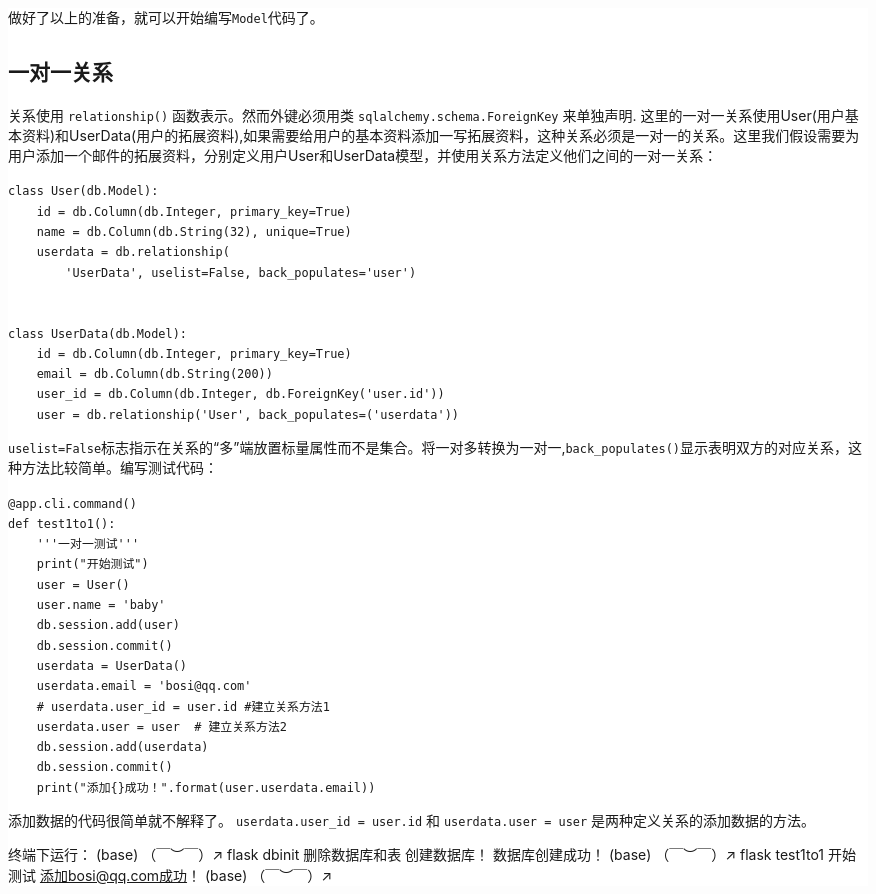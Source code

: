 做好了以上的准备，就可以开始编写`Model`代码了。

## 一对一关系

关系使用 `relationship()` 函数表示。然而外键必须用类 `sqlalchemy.schema.ForeignKey` 来单独声明.
这里的一对一关系使用User(用户基本资料)和UserData(用户的拓展资料),如果需要给用户的基本资料添加一写拓展资料，这种关系必须是一对一的关系。这里我们假设需要为用户添加一个邮件的拓展资料，分别定义用户User和UserData模型，并使用关系方法定义他们之间的一对一关系：

    class User(db.Model):
        id = db.Column(db.Integer, primary_key=True)
        name = db.Column(db.String(32), unique=True)
        userdata = db.relationship(
            'UserData', uselist=False, back_populates='user')


    class UserData(db.Model):
        id = db.Column(db.Integer, primary_key=True)
        email = db.Column(db.String(200))
        user_id = db.Column(db.Integer, db.ForeignKey('user.id'))
        user = db.relationship('User', back_populates=('userdata'))


`uselist=False`标志指示在关系的“多”端放置标量属性而不是集合。将一对多转换为一对一,`back_populates()`显示表明双方的对应关系，这种方法比较简单。编写测试代码：

    @app.cli.command()
    def test1to1():
        '''一对一测试'''
        print("开始测试")
        user = User()
        user.name = 'baby'
        db.session.add(user)
        db.session.commit()
        userdata = UserData()
        userdata.email = 'bosi@qq.com'
        # userdata.user_id = user.id #建立关系方法1
        userdata.user = user  # 建立关系方法2
        db.session.add(userdata)
        db.session.commit()
        print("添加{}成功！".format(user.userdata.email))

添加数据的代码很简单就不解释了。
`userdata.user_id = user.id` 和 `userdata.user = user` 是两种定义关系的添加数据的方法。

终端下运行：
    (base) （￣︶￣）↗ flask dbinit
    删除数据库和表
    创建数据库！
    数据库创建成功！
    (base) （￣︶￣）↗ flask test1to1
    开始测试
    添加bosi@qq.com成功！
    (base) （￣︶￣）↗ 
